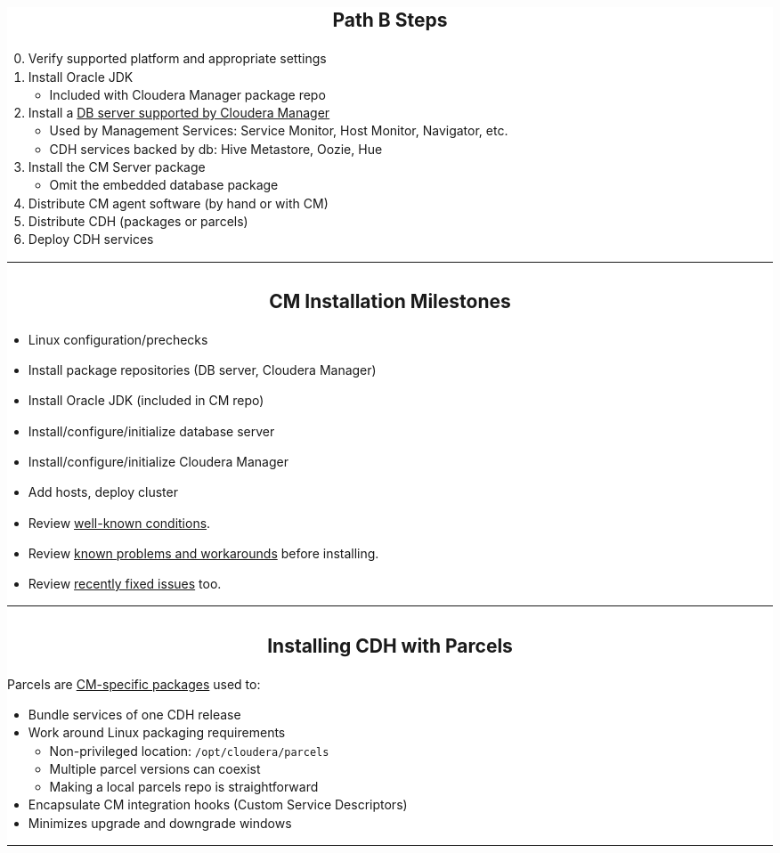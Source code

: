 <div style="page-break-after: always;"></div>

## <center> <a name="cm_install_milestones"/> Path B Steps []()

0. Verify supported platform and appropriate settings
1. Install Oracle JDK
    * Included with Cloudera Manager package repo
2. Install a [DB server supported by Cloudera Manager](http://www.cloudera.com/content/cloudera/en/documentation/core/latest/topics/cm_ig_installing_configuring_dbs.html?scroll=cmig_topic_5_2_unique_1#cmig_topic_5_1_unique_1)
    * Used by Management Services: Service Monitor, Host Monitor, Navigator, etc.
    * CDH services backed by db: Hive Metastore, Oozie, Hue 
3. Install the CM Server package
    * Omit the embedded database package
4. Distribute CM agent software (by hand or with CM)
5. Distribute CDH (packages or parcels)
6. Deploy CDH services<p>

---
<div style="page-break-after: always;"></div>

## <center> <a name="cm_install_logging"/>CM Installation Milestones []()

* Linux configuration/prechecks
* Install package repositories (DB server, Cloudera Manager)
* Install Oracle JDK (included in CM repo)
* Install/configure/initialize database server
* Install/configure/initialize Cloudera Manager
* Add hosts, deploy cluster

* Review [well-known conditions](http://www.cloudera.com/content/cloudera/en/documentation/core/latest/topics/cm_ig_troubleshooting.html).
* Review [known problems and workarounds](http://www.cloudera.com/content/cloudera/en/documentation/core/latest/topics/cm_rn_known_issues.html) before installing.
* Review [recently fixed issues](http://www.cloudera.com/content/cloudera/en/documentation/core/latest/topics/cm_rn_fixed_issues.html) too.

---
<div style="page-break-after: always;"></div>

## <center> <a name="parcels"/> Installing CDH with Parcels

Parcels are [CM-specific packages](https://github.com/cloudera/cm_ext/wiki/Parcels:-What-and-Why%3F) used to:

* Bundle services of one CDH release
* Work around Linux packaging requirements
    * Non-privileged location: <code>/opt/cloudera/parcels</code>
    * Multiple parcel versions can coexist 
    * Making a local parcels repo is straightforward
* Encapsulate CM integration hooks (Custom Service Descriptors)
* Minimizes upgrade and downgrade windows 

---